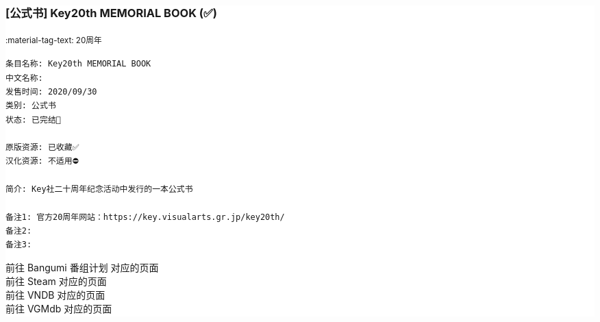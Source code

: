 ### \[公式书] Key20th MEMORIAL BOOK (✅)

<small>:material-tag-text: 20周年</small>

```
条目名称: Key20th MEMORIAL BOOK
中文名称: 
发售时间: 2020/09/30
类别: 公式书
状态: 已完结🎉

原版资源: 已收藏✅
汉化资源: 不适用⛔

简介: Key社二十周年纪念活动中发行的一本公式书

备注1: 官方20周年网站：https://key.visualarts.gr.jp/key20th/
备注2: 
备注3: 
```

<div class="result">
    <div class="grid">
        <div class="card disable">
            前往 Bangumi 番组计划 对应的页面
        </div>
        <div class="card disable">
            前往 Steam 对应的页面
        </div>
        <div class="card disable">
            前往 VNDB 对应的页面
        </div>
        <div class="card disable">
            前往 VGMdb 对应的页面
        </div>
    </div>
</div>



[//]: # (Metadata End)
[//]: # (TXT End)